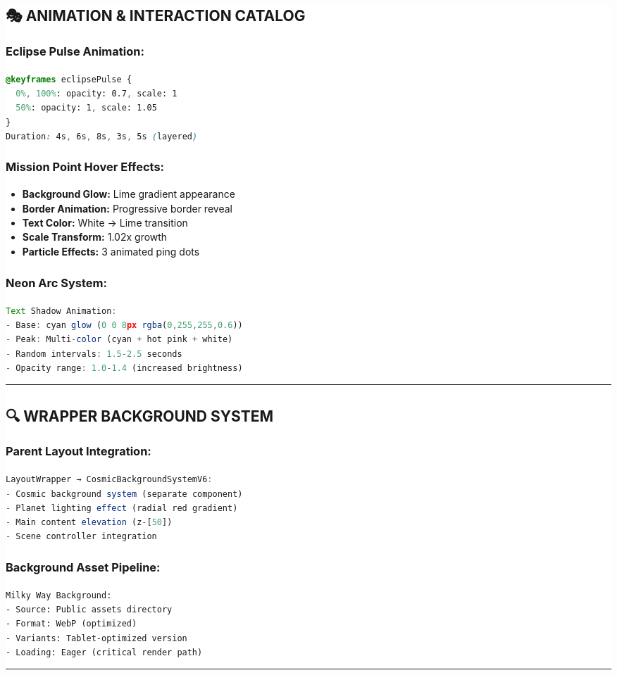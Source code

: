 ## 🎭 **ANIMATION & INTERACTION CATALOG**

### **Eclipse Pulse Animation:**
```css
@keyframes eclipsePulse {
  0%, 100%: opacity: 0.7, scale: 1
  50%: opacity: 1, scale: 1.05
}
Duration: 4s, 6s, 8s, 3s, 5s (layered)
```

### **Mission Point Hover Effects:**
- **Background Glow:** Lime gradient appearance
- **Border Animation:** Progressive border reveal  
- **Text Color:** White → Lime transition
- **Scale Transform:** 1.02x growth
- **Particle Effects:** 3 animated ping dots

### **Neon Arc System:**
```jsx
Text Shadow Animation:
- Base: cyan glow (0 0 8px rgba(0,255,255,0.6))
- Peak: Multi-color (cyan + hot pink + white)
- Random intervals: 1.5-2.5 seconds
- Opacity range: 1.0-1.4 (increased brightness)
```

---

## 🔍 **WRAPPER BACKGROUND SYSTEM**

### **Parent Layout Integration:**
```jsx
LayoutWrapper → CosmicBackgroundSystemV6:
- Cosmic background system (separate component)
- Planet lighting effect (radial red gradient)
- Main content elevation (z-[50])
- Scene controller integration
```

### **Background Asset Pipeline:**
```
Milky Way Background:
- Source: Public assets directory
- Format: WebP (optimized)
- Variants: Tablet-optimized version
- Loading: Eager (critical render path)
```

---
